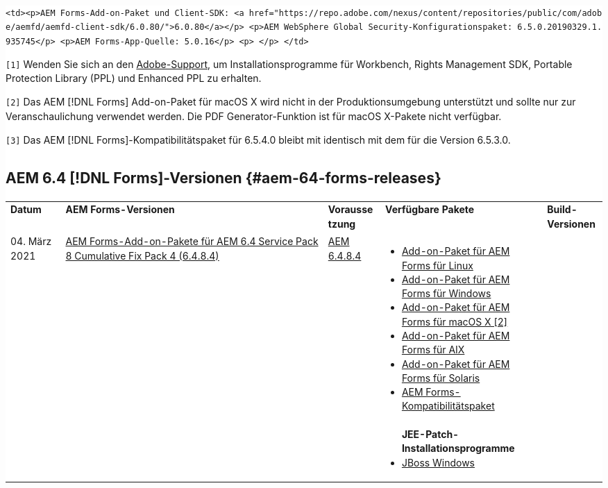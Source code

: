     <td><p>AEM Forms-Add-on-Paket und Client-SDK: <a href="https://repo.adobe.com/nexus/content/repositories/public/com/adobe/aemfd/aemfd-client-sdk/6.0.80/">6.0.80</a></p> <p>AEM WebSphere Global Security-Konfigurationspaket: 6.5.0.20190329.1.935745</p> <p>AEM Forms-App-Quelle: 5.0.16</p> <p> </p> </td> 
   </tr> 
  </tbody> 
 </table>

`[1]` Wenden Sie sich an den [Adobe-Support](https://www.adobe.com/account/sign-in.supportportal.html), um Installationsprogramme für Workbench, Rights Management SDK, Portable Protection Library (PPL) und Enhanced PPL zu erhalten.

`[2]` Das AEM [!DNL Forms] Add-on-Paket für macOS X wird nicht in der Produktionsumgebung unterstützt und sollte nur zur Veranschaulichung verwendet werden. Die PDF Generator-Funktion ist für macOS X-Pakete nicht verfügbar.

`[3]` Das AEM [!DNL Forms]-Kompatibilitätspaket für 6.5.4.0 bleibt mit identisch mit dem für die Version 6.5.3.0.

## AEM 6.4 [!DNL Forms]-Versionen {#aem-64-forms-releases}

<table> 
 <tbody> 
  <tr> 
   <td><strong>Datum</strong></td> 
   <td><strong>AEM Forms-Versionen</strong></td> 
   <td><strong>Voraussetzung</strong></td> 
   <td><strong>Verfügbare Pakete</strong></td> 
   <td><strong>Build-Versionen</strong></td> 
  </tr>
  <tr> 
   <td>04. März 2021</td> 
   <td><a href="https://docs.adobe.com/content/help/de_DE/experience-manager-64/release-notes/cfp-release-notes.html">AEM Forms-Add-on-Pakete für AEM 6.4 Service Pack 8 Cumulative Fix Pack 4 (6.4.8.4)</a></td> 
   <td><a href="https://docs.adobe.com/content/help/en/experience-manager-64/release-notes/cfp-release-notes.html">AEM 6.4.8.4</a></td> 
   <td> 
    <ul> 
     <li><a href="https://experience.adobe.com/#/downloads/content/software-distribution/en/aem.html?package=/content/software-distribution/en/details.html/content/dam/aem/public/adobe/packages/cq640/servicepack/fd/adobe-aemfd-linux-pkg-5.1.212.zip">Add-on-Paket für AEM Forms für Linux</a><br /> </li> 
     <li><a href="https://experience.adobe.com/#/downloads/content/software-distribution/en/aem.html?package=/content/software-distribution/en/details.html/content/dam/aem/public/adobe/packages/cq640/servicepack/fd/adobe-aemfd-win-pkg-5.1.212.zip">Add-on-Paket für AEM Forms für Windows</a></li> 
     <li><a href="https://experience.adobe.com/#/downloads/content/software-distribution/en/aem.html?package=/content/software-distribution/en/details.html/content/dam/aem/public/adobe/packages/cq640/servicepack/fd/adobe-aemfd-osx-pkg-5.1.212.zip">Add-on-Paket für AEM Forms für macOS X [2]</a><br /> </li> 
     <li><a href="https://experience.adobe.com/#/downloads/content/software-distribution/en/aem.html?package=/content/software-distribution/en/details.html/content/dam/aem/public/adobe/packages/cq640/servicepack/fd/adobe-aemfd-aix-pkg-5.1.212.zip">Add-on-Paket für AEM Forms für AIX</a></li> 
     <li><a href="https://experience.adobe.com/#/downloads/content/software-distribution/en/aem.html?package=/content/software-distribution/en/details.html/content/dam/aem/public/adobe/packages/cq640/servicepack/fd/adobe-aemfd-solaris-pkg-5.1.212.zip">Add-on-Paket für AEM Forms für Solaris</a></li>
     <li><a href="https://experience.adobe.com/#/downloads/content/software-distribution/en/aem.html?package=/content/software-distribution/en/details.html/content/dam/aem/public/adobe/packages/cq640/compatpack/adobe-aemfd-compat-pkg-1.1.18.zip">AEM Forms-Kompatibilitätspaket</a></li>
     <br><b>JEE-Patch-Installationsprogramme</b></br>
      <li><a href="https://experience.adobe.com/#/downloads/content/software-distribution/en/aem.html?package=/content/software-distribution/en/details.html/content/dam/aem/public/adobe/packages/cq640/servicepack/fd/AEMForms-6-4-0-0025/JBoss/Win/AEMForms-6.4.0-0025_jboss_win.zip">JBoss Windows</a></li>